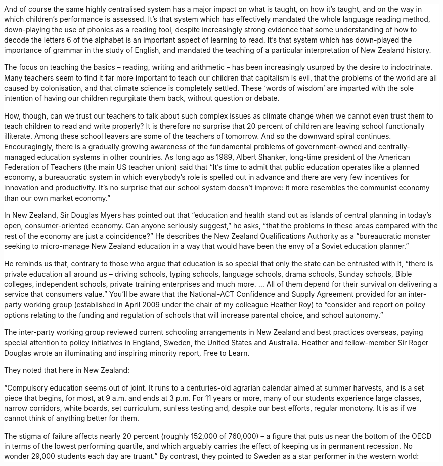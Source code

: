 And of course the same highly centralised system has a major impact on what is taught, on how it’s taught, and on the way in which children’s performance is assessed. It’s that system which has effectively mandated the whole language reading method, down-playing the use of phonics as a reading tool, despite increasingly strong evidence that some understanding of how to decode the letters 6 of the alphabet is an important aspect of learning to read. It’s that system which has down-played the importance of grammar in the study of English, and mandated the teaching of a particular interpretation of New Zealand history.

The focus on teaching the basics – reading, writing and arithmetic – has been increasingly usurped by the desire to indoctrinate. Many teachers seem to find it far more important to teach our children that capitalism is evil, that the problems of the world are all caused by colonisation, and that climate science is completely settled. These ‘words of wisdom’ are imparted with the sole intention of having our children regurgitate them back, without question or debate.

How, though, can we trust our teachers to talk about such complex issues as climate change when we cannot even trust them to teach children to read and write properly? It is therefore no surprise that 20 percent of children are leaving school functionally illiterate. Among these school leavers are some of the teachers of tomorrow. And so the downward spiral continues. Encouragingly, there is a gradually growing awareness of the fundamental problems of government-owned and centrally-managed education systems in other countries. As long ago as 1989, Albert Shanker, long-time president of the American Federation of Teachers (the main US teacher union) said that “It’s time to admit that public education operates like a planned economy, a bureaucratic system in which everybody’s role is spelled out in advance and there are very few incentives for innovation and productivity. It’s no surprise that our school system doesn’t improve: it more resembles the communist economy than our own market economy.”

In New Zealand, Sir Douglas Myers has pointed out that “education and health stand out as islands of central planning in today’s open, consumer-oriented economy. Can anyone seriously suggest,” he asks, “that the problems in these areas compared with the rest of the economy are just a coincidence?” He describes the New Zealand Qualifications Authority as a “bureaucratic monster seeking to micro-manage New Zealand education in a way that would have been the envy of a Soviet education planner.”

He reminds us that, contrary to those who argue that education is so special that only the state can be entrusted with it, “there is private education all around us – driving schools, typing schools, language schools, drama schools, Sunday schools, Bible colleges, independent schools, private training enterprises and much more. … All of them depend for their survival on delivering a service that consumers value.” You’ll be aware that the National-ACT Confidence and Supply Agreement provided for an inter-party working group (established in April 2009 under the chair of my colleague Heather Roy) to “consider and report on policy options relating to the funding and regulation of schools that will increase parental choice, and school autonomy.”

The inter-party working group reviewed current schooling arrangements in New Zealand and best practices overseas, paying special attention to policy initiatives in England, Sweden, the United States and Australia. Heather and fellow-member Sir Roger Douglas wrote an illuminating and inspiring minority report, Free to Learn.

They noted that here in New Zealand:

“Compulsory education seems out of joint. It runs to a centuries-old agrarian calendar aimed at summer harvests, and is a set piece that begins, for most, at 9 a.m. and ends at 3 p.m. For 11 years or more, many of our students experience large classes, narrow corridors, white boards, set curriculum, sunless testing and, despite our best efforts, regular monotony. It is as if we cannot think of anything better for them.

The stigma of failure affects nearly 20 percent (roughly 152,000 of 760,000) – a figure that puts us near the bottom of the OECD in terms of the lowest performing quartile, and which arguably carries the effect of keeping us in permanent recession. No wonder 29,000 students each day are truant.” By contrast, they pointed to Sweden as a star performer in the western world:
